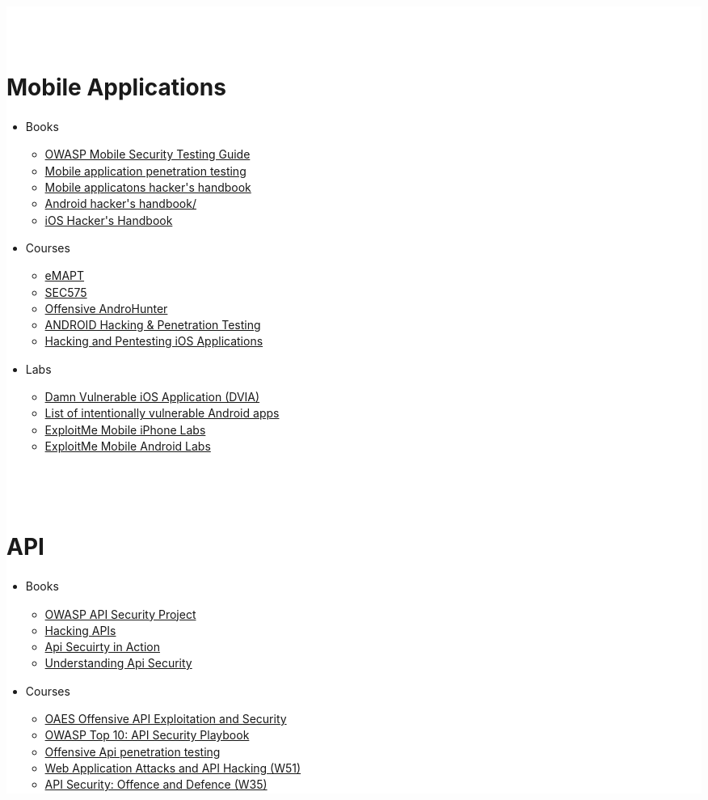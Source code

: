 <br>
<br>

# Mobile Applications
  - Books
    - <a href="https://owasp.org/www-project-mobile-security-testing-guide/">OWASP Mobile Security Testing Guide</a>
    - <a href="https://www.amazon.com/Mobile-Application-Penetration-Testing-Vijay-ebook/dp/B019IOX4Y2/">Mobile application penetration testing</a>
    - <a href="https://www.amazon.com/Mobile-Application-Hackers-Handbook/dp/1118958500/">Mobile applicatons hacker's handbook</a>
    - <a href="https://www.amazon.com/Android-Hackers-Handbook-Joshua-Drake/dp/111860864X/">Android hacker's handbook/</a>
    - <a href="https://www.amazon.com/iOS-Hackers-Handbook-Charlie-Miller/dp/1118204123/">iOS Hacker's Handbook</a>
    
  - Courses
    - <a href="https://my.ine.com/CyberSecurity/learning-paths/eec5479e-a8d1-4803-817f-c016bb528639/mobile-application-penetration-testing-professional">eMAPT</a>
    - <a href="https://www.sans.org/cyber-security-courses/mobile-device-security-ethical-hacking/">SEC575</a>
    - <a href="https://hackersera.com/p/?page=online-training">Offensive AndroHunter</a>
    - <a href="https://www.udemy.com/course/bug-bounty-hunting-practical-android-penetration-testing/">ANDROID Hacking & Penetration Testing</a>
    - <a href="https://www.udemy.com/course/hacking-and-pentesting-ios-applications/">Hacking and Pentesting iOS Applications </a>
    
  - Labs
    - <a href="http://damnvulnerableiosapp.com/">Damn Vulnerable iOS Application (DVIA)</a>
    - <a href="https://pentester.land/cheatsheets/2018/10/12/list-of-Intentionally-vulnerable-android-apps.html">List of intentionally vulnerable Android apps</a>
    - <a href="https://securitycompass.github.io/iPhoneLabs/">ExploitMe Mobile iPhone Labs </a>
    - <a href="https://securitycompass.github.io/AndroidLabs/">ExploitMe Mobile Android Labs </a>

<br>
<br>

# API
  - Books
    - <a href="https://owasp.org/www-project-api-security/">OWASP API Security Project</a>
    - <a href="https://www.amazon.com/Hacking-APIs-Application-Programming-Interfaces/dp/1718502443">Hacking APIs</a>
    - <a href="https://www.manning.com/books/api-security-in-action">Api Secuirty in Action</a>
    - <a href="https://www.manning.com/books/understanding-api-security">Understanding Api Security</a>
  
  - Courses
    - <a href="https://hackerassociate.com/training-and-certification/oaes-offensive-api-exploitation-and-security-training/">OAES Offensive API Exploitation and Security</a>
    - <a href="https://www.pluralsight.com/courses/owasp-top-ten-api-security-playbook">OWASP Top 10: API Security Playbook</a>
    - <a href="https://ar-ar.facebook.com/officialhackersera/posts/1387454408290281?__tn__=-R">Offensive Api  penetration testing</a>
    - <a href="https://hakin9.org/product/web-application-attacks-and-api-hacking-w51/">Web Application Attacks and API Hacking (W51)</a>
    - <a href="https://hakin9.org/course/api-security-offence-and-defence/">API Security: Offence and Defence (W35)</a>
